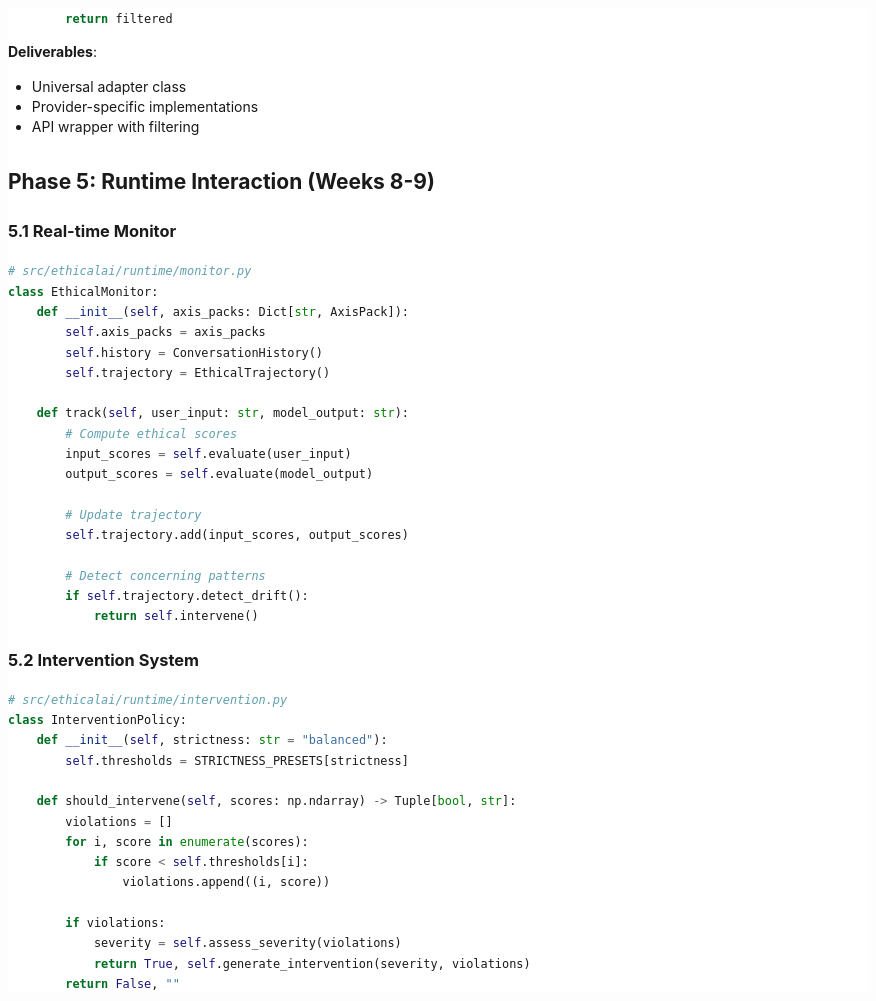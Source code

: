 ```python
        return filtered
```

**Deliverables**:
- Universal adapter class
- Provider-specific implementations
- API wrapper with filtering

## Phase 5: Runtime Interaction (Weeks 8-9)

### 5.1 Real-time Monitor
```python
# src/ethicalai/runtime/monitor.py
class EthicalMonitor:
    def __init__(self, axis_packs: Dict[str, AxisPack]):
        self.axis_packs = axis_packs
        self.history = ConversationHistory()
        self.trajectory = EthicalTrajectory()
        
    def track(self, user_input: str, model_output: str):
        # Compute ethical scores
        input_scores = self.evaluate(user_input)
        output_scores = self.evaluate(model_output)
        
        # Update trajectory
        self.trajectory.add(input_scores, output_scores)
        
        # Detect concerning patterns
        if self.trajectory.detect_drift():
            return self.intervene()
```

### 5.2 Intervention System
```python
# src/ethicalai/runtime/intervention.py
class InterventionPolicy:
    def __init__(self, strictness: str = "balanced"):
        self.thresholds = STRICTNESS_PRESETS[strictness]
        
    def should_intervene(self, scores: np.ndarray) -> Tuple[bool, str]:
        violations = []
        for i, score in enumerate(scores):
            if score < self.thresholds[i]:
                violations.append((i, score))
        
        if violations:
            severity = self.assess_severity(violations)
            return True, self.generate_intervention(severity, violations)
        return False, ""
```
